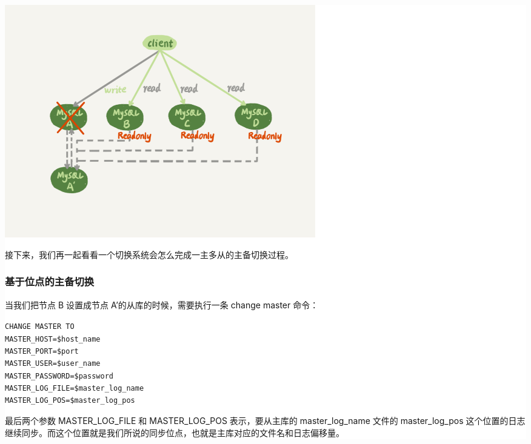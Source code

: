 <img src="MySQL.assets/0014f97423bd75235a9187f492fb2453.png" alt="img" style="zoom:50%;" />

接下来，我们再一起看看一个切换系统会怎么完成一主多从的主备切换过程。

### 基于位点的主备切换

当我们把节点 B 设置成节点 A’的从库的时候，需要执行一条 change master 命令：

```shell
CHANGE MASTER TO 
MASTER_HOST=$host_name 
MASTER_PORT=$port 
MASTER_USER=$user_name 
MASTER_PASSWORD=$password 
MASTER_LOG_FILE=$master_log_name 
MASTER_LOG_POS=$master_log_pos  
```

最后两个参数 MASTER_LOG_FILE 和 MASTER_LOG_POS 表示，要从主库的 master_log_name 文件的 master_log_pos 这个位置的日志继续同步。而这个位置就是我们所说的同步位点，也就是主库对应的文件名和日志偏移量。
